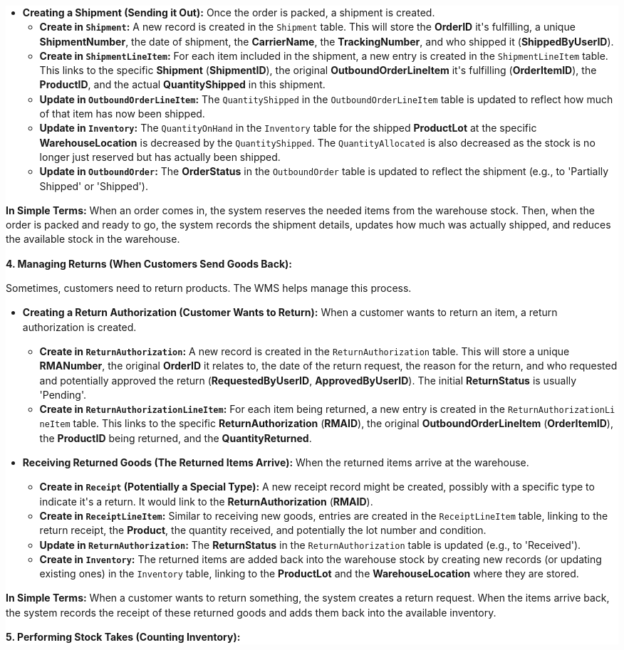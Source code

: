 * **Creating a Shipment (Sending it Out):** Once the order is packed, a shipment is created.
    * **Create in `Shipment`:** A new record is created in the `Shipment` table. This will store the **OrderID** it's fulfilling, a unique **ShipmentNumber**, the date of shipment, the **CarrierName**, the **TrackingNumber**, and who shipped it (**ShippedByUserID**).
    * **Create in `ShipmentLineItem`:** For each item included in the shipment, a new entry is created in the `ShipmentLineItem` table. This links to the specific **Shipment** (**ShipmentID**), the original **OutboundOrderLineItem** it's fulfilling (**OrderItemID**), the **ProductID**, and the actual **QuantityShipped** in this shipment.
    * **Update in `OutboundOrderLineItem`:** The `QuantityShipped` in the `OutboundOrderLineItem` table is updated to reflect how much of that item has now been shipped.
    * **Update in `Inventory`:** The `QuantityOnHand` in the `Inventory` table for the shipped **ProductLot** at the specific **WarehouseLocation** is decreased by the `QuantityShipped`. The `QuantityAllocated` is also decreased as the stock is no longer just reserved but has actually been shipped.
    * **Update in `OutboundOrder`:** The **OrderStatus** in the `OutboundOrder` table is updated to reflect the shipment (e.g., to 'Partially Shipped' or 'Shipped').

**In Simple Terms:** When an order comes in, the system reserves the needed items from the warehouse stock. Then, when the order is packed and ready to go, the system records the shipment details, updates how much was actually shipped, and reduces the available stock in the warehouse.

**4. Managing Returns (When Customers Send Goods Back):**

Sometimes, customers need to return products. The WMS helps manage this process.

* **Creating a Return Authorization (Customer Wants to Return):** When a customer wants to return an item, a return authorization is created.
    * **Create in `ReturnAuthorization`:** A new record is created in the `ReturnAuthorization` table. This will store a unique **RMANumber**, the original **OrderID** it relates to, the date of the return request, the reason for the return, and who requested and potentially approved the return (**RequestedByUserID**, **ApprovedByUserID**). The initial **ReturnStatus** is usually 'Pending'.
    * **Create in `ReturnAuthorizationLineItem`:** For each item being returned, a new entry is created in the `ReturnAuthorizationLineItem` table. This links to the specific **ReturnAuthorization** (**RMAID**), the original **OutboundOrderLineItem** (**OrderItemID**), the **ProductID** being returned, and the **QuantityReturned**.

* **Receiving Returned Goods (The Returned Items Arrive):** When the returned items arrive at the warehouse.
    * **Create in `Receipt` (Potentially a Special Type):** A new receipt record might be created, possibly with a specific type to indicate it's a return. It would link to the **ReturnAuthorization** (**RMAID**).
    * **Create in `ReceiptLineItem`:** Similar to receiving new goods, entries are created in the `ReceiptLineItem` table, linking to the return receipt, the **Product**, the quantity received, and potentially the lot number and condition.
    * **Update in `ReturnAuthorization`:** The **ReturnStatus** in the `ReturnAuthorization` table is updated (e.g., to 'Received').
    * **Create in `Inventory`:** The returned items are added back into the warehouse stock by creating new records (or updating existing ones) in the `Inventory` table, linking to the **ProductLot** and the **WarehouseLocation** where they are stored.

**In Simple Terms:** When a customer wants to return something, the system creates a return request. When the items arrive back, the system records the receipt of these returned goods and adds them back into the available inventory.

**5. Performing Stock Takes (Counting Inventory):**
